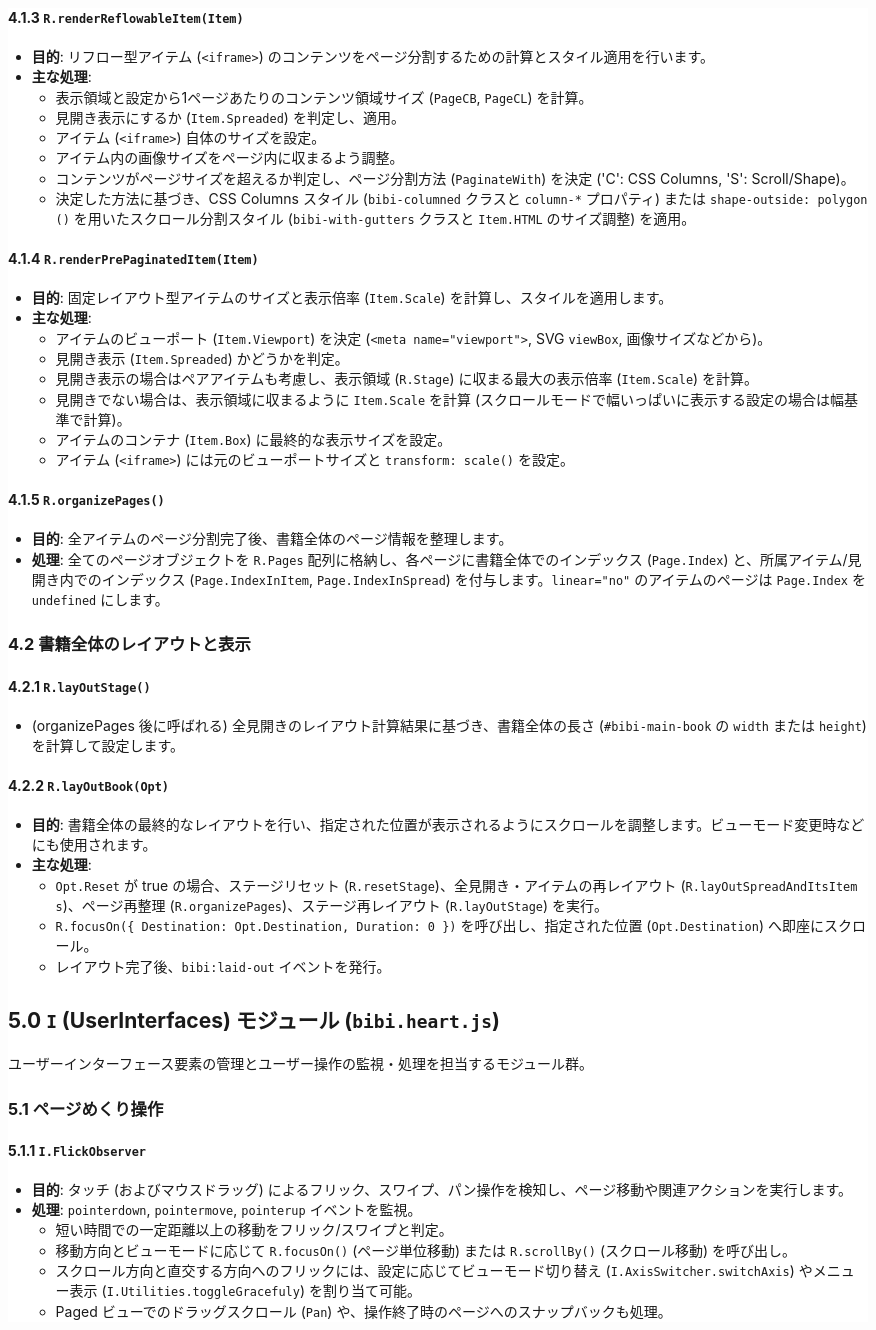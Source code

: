 #### 4.1.3 `R.renderReflowableItem(Item)`
-   **目的**: リフロー型アイテム (`<iframe>`) のコンテンツをページ分割するための計算とスタイル適用を行います。
-   **主な処理**:
    -   表示領域と設定から1ページあたりのコンテンツ領域サイズ (`PageCB`, `PageCL`) を計算。
    -   見開き表示にするか (`Item.Spreaded`) を判定し、適用。
    -   アイテム (`<iframe>`) 自体のサイズを設定。
    -   アイテム内の画像サイズをページ内に収まるよう調整。
    -   コンテンツがページサイズを超えるか判定し、ページ分割方法 (`PaginateWith`) を決定 ('C': CSS Columns, 'S': Scroll/Shape)。
    -   決定した方法に基づき、CSS Columns スタイル (`bibi-columned` クラスと `column-*` プロパティ) または `shape-outside: polygon()` を用いたスクロール分割スタイル (`bibi-with-gutters` クラスと `Item.HTML` のサイズ調整) を適用。

#### 4.1.4 `R.renderPrePaginatedItem(Item)`
-   **目的**: 固定レイアウト型アイテムのサイズと表示倍率 (`Item.Scale`) を計算し、スタイルを適用します。
-   **主な処理**:
    -   アイテムのビューポート (`Item.Viewport`) を決定 (`<meta name="viewport">`, SVG `viewBox`, 画像サイズなどから)。
    -   見開き表示 (`Item.Spreaded`) かどうかを判定。
    -   見開き表示の場合はペアアイテムも考慮し、表示領域 (`R.Stage`) に収まる最大の表示倍率 (`Item.Scale`) を計算。
    -   見開きでない場合は、表示領域に収まるように `Item.Scale` を計算 (スクロールモードで幅いっぱいに表示する設定の場合は幅基準で計算)。
    -   アイテムのコンテナ (`Item.Box`) に最終的な表示サイズを設定。
    -   アイテム (`<iframe>`) には元のビューポートサイズと `transform: scale()` を設定。

#### 4.1.5 `R.organizePages()`
-   **目的**: 全アイテムのページ分割完了後、書籍全体のページ情報を整理します。
-   **処理**: 全てのページオブジェクトを `R.Pages` 配列に格納し、各ページに書籍全体でのインデックス (`Page.Index`) と、所属アイテム/見開き内でのインデックス (`Page.IndexInItem`, `Page.IndexInSpread`) を付与します。`linear="no"` のアイテムのページは `Page.Index` を `undefined` にします。

### 4.2 書籍全体のレイアウトと表示

#### 4.2.1 `R.layOutStage()`
-   (organizePages 後に呼ばれる) 全見開きのレイアウト計算結果に基づき、書籍全体の長さ (`#bibi-main-book` の `width` または `height`) を計算して設定します。

#### 4.2.2 `R.layOutBook(Opt)`
-   **目的**: 書籍全体の最終的なレイアウトを行い、指定された位置が表示されるようにスクロールを調整します。ビューモード変更時などにも使用されます。
-   **主な処理**:
    -   `Opt.Reset` が true の場合、ステージリセット (`R.resetStage`)、全見開き・アイテムの再レイアウト (`R.layOutSpreadAndItsItems`)、ページ再整理 (`R.organizePages`)、ステージ再レイアウト (`R.layOutStage`) を実行。
    -   `R.focusOn({ Destination: Opt.Destination, Duration: 0 })` を呼び出し、指定された位置 (`Opt.Destination`) へ即座にスクロール。
    -   レイアウト完了後、`bibi:laid-out` イベントを発行。

## 5.0 `I` (UserInterfaces) モジュール (`bibi.heart.js`)

ユーザーインターフェース要素の管理とユーザー操作の監視・処理を担当するモジュール群。

### 5.1 ページめくり操作

#### 5.1.1 `I.FlickObserver`
-   **目的**: タッチ (およびマウスドラッグ) によるフリック、スワイプ、パン操作を検知し、ページ移動や関連アクションを実行します。
-   **処理**: `pointerdown`, `pointermove`, `pointerup` イベントを監視。
    -   短い時間での一定距離以上の移動をフリック/スワイプと判定。
    -   移動方向とビューモードに応じて `R.focusOn()` (ページ単位移動) または `R.scrollBy()` (スクロール移動) を呼び出し。
    -   スクロール方向と直交する方向へのフリックには、設定に応じてビューモード切り替え (`I.AxisSwitcher.switchAxis`) やメニュー表示 (`I.Utilities.toggleGracefuly`) を割り当て可能。
    -   Paged ビューでのドラッグスクロール (`Pan`) や、操作終了時のページへのスナップバックも処理。
